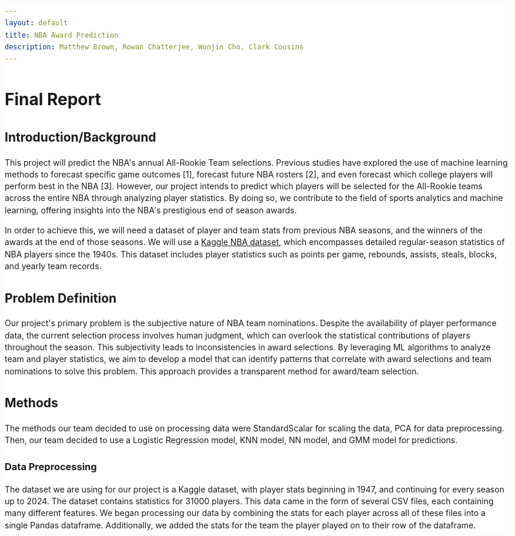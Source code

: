 ```yaml
---
layout: default
title: NBA Award Prediction
description: Matthew Brown, Rowan Chatterjee, Wonjin Cho, Clark Cousins
---
```


# Final Report

<iframe width="560" height="315" src="https://www.youtube.com/embed/c9MrLH_-7IE" frameborder="0" allowfullscreen></iframe>

## Introduction/Background

This project will predict the NBA's annual All-Rookie Team selections. Previous studies have explored the use of machine learning methods to forecast specific game outcomes [1], forecast future NBA rosters [2], and even forecast which college players will perform best in the NBA [3]. However, our project intends to predict which players will be selected for the All-Rookie teams across the entire NBA through analyzing player statistics. By doing so, we contribute to the field of sports analytics and machine learning, offering insights into the NBA's prestigious end of season awards.

In order to achieve this, we will need a dataset of player and team stats from previous NBA seasons, and the winners of the awards at the end of those seasons. We will use a [Kaggle NBA dataset](https://www.kaggle.com/datasets/sumitrodatta/nba-aba-baa-stats/data), which encompasses detailed regular-season statistics of NBA players since the 1940s. This dataset includes player statistics such as points per game, rebounds, assists, steals, blocks, and yearly team records.

## Problem Definition
Our project's primary problem is the subjective nature of NBA team nominations. Despite the availability of player performance data, the current selection process involves human judgment, which can overlook the statistical contributions of players throughout the season. This subjectivity leads to inconsistencies in award selections.
By leveraging ML algorithms to analyze team and player statistics, we aim to develop a model that can identify patterns that correlate with award selections and team nominations to solve this problem. This approach provides a transparent method for award/team selection.

## Methods

The methods our team decided to use on processing data were StandardScalar for scaling the data, PCA for data preprocessing. Then, our team decided to use a Logistic Regression model, KNN model, NN model, and GMM model for predictions.

### Data Preprocessing

The dataset we are using for our project is a Kaggle dataset, with player stats beginning in 1947, and continuing for every season up to 2024. The dataset contains statistics for 31000 players. This data came in the form of several CSV files, each containing many different features. We began processing our data by combining the stats for each player across all of these files into a single Pandas dataframe. Additionally, we added the stats for the team the player played on to their row of the dataframe.
